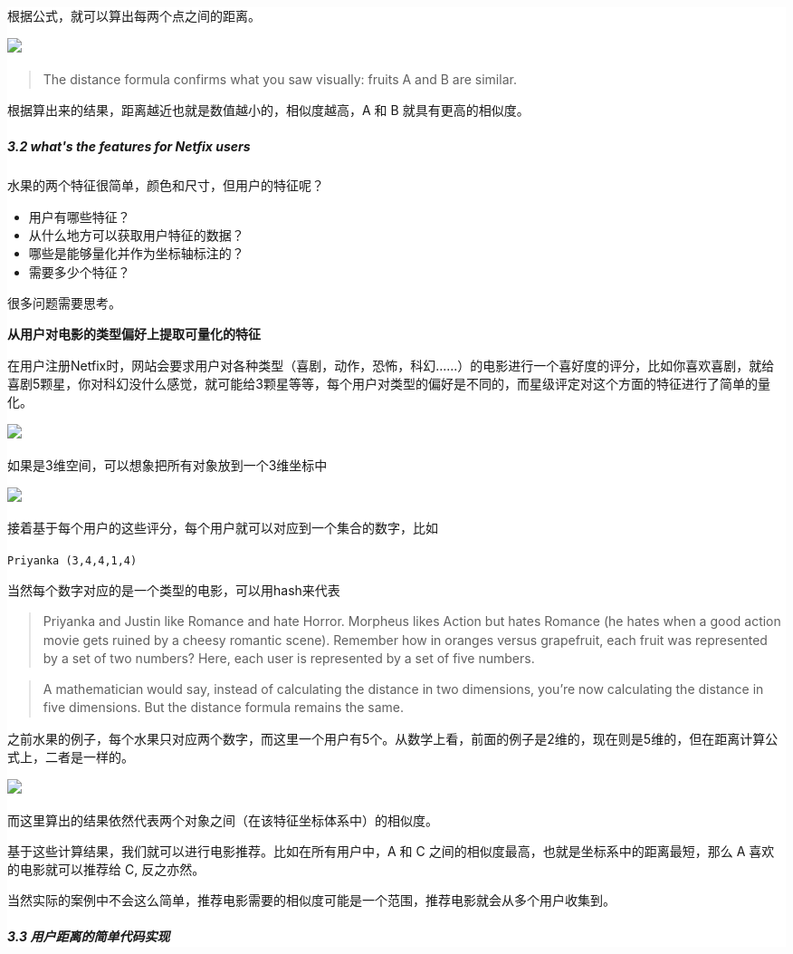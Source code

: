 根据公式，就可以算出每两个点之间的距离。

![](https://s3-ap-southeast-1.amazonaws.com/image-for-articles/image-bucket-1/%E5%B1%8F%E5%B9%95%E5%BF%AB%E7%85%A7+2018-04-30+%E4%B8%8B%E5%8D%884.49.17.png
)

> The distance formula confirms what you saw visually: fruits A and B are similar.

根据算出来的结果，距离越近也就是数值越小的，相似度越高，A 和 B 就具有更高的相似度。

##### 3.2 what's the features for Netfix users

水果的两个特征很简单，颜色和尺寸，但用户的特征呢？

- 用户有哪些特征？
- 从什么地方可以获取用户特征的数据？
- 哪些是能够量化并作为坐标轴标注的？
- 需要多少个特征？

很多问题需要思考。

**从用户对电影的类型偏好上提取可量化的特征**

在用户注册Netfix时，网站会要求用户对各种类型（喜剧，动作，恐怖，科幻......）的电影进行一个喜好度的评分，比如你喜欢喜剧，就给喜剧5颗星，你对科幻没什么感觉，就可能给3颗星等等，每个用户对类型的偏好是不同的，而星级评定对这个方面的特征进行了简单的量化。

![](https://s3-ap-southeast-1.amazonaws.com/image-for-articles/image-bucket-1/%E5%B1%8F%E5%B9%95%E5%BF%AB%E7%85%A7+2018-04-30+%E4%B8%8B%E5%8D%884.59.59.png
)

如果是3维空间，可以想象把所有对象放到一个3维坐标中

![](https://s3-ap-southeast-1.amazonaws.com/image-for-articles/image-bucket-1/3d-simi.jpg
)

接着基于每个用户的这些评分，每个用户就可以对应到一个集合的数字，比如

`Priyanka (3,4,4,1,4)`

当然每个数字对应的是一个类型的电影，可以用hash来代表

> Priyanka and Justin like Romance and hate Horror. Morpheus likes Action but hates Romance (he hates when a good action movie gets ruined by a cheesy romantic scene). Remember how in oranges versus grapefruit, each fruit was represented by a set of two numbers? Here, each user is represented by a set of five numbers.      

>A mathematician would say, instead of calculating the distance in two dimensions, you’re now calculating the distance in five dimensions. But the distance formula remains the same.

之前水果的例子，每个水果只对应两个数字，而这里一个用户有5个。从数学上看，前面的例子是2维的，现在则是5维的，但在距离计算公式上，二者是一样的。

![](https://s3-ap-southeast-1.amazonaws.com/image-for-articles/image-bucket-1/%E5%B1%8F%E5%B9%95%E5%BF%AB%E7%85%A7+2018-04-30+%E4%B8%8B%E5%8D%885.03.51.png
)

而这里算出的结果依然代表两个对象之间（在该特征坐标体系中）的相似度。

基于这些计算结果，我们就可以进行电影推荐。比如在所有用户中，A 和 C 之间的相似度最高，也就是坐标系中的距离最短，那么 A 喜欢的电影就可以推荐给 C, 反之亦然。

当然实际的案例中不会这么简单，推荐电影需要的相似度可能是一个范围，推荐电影就会从多个用户收集到。

##### 3.3 用户距离的简单代码实现
